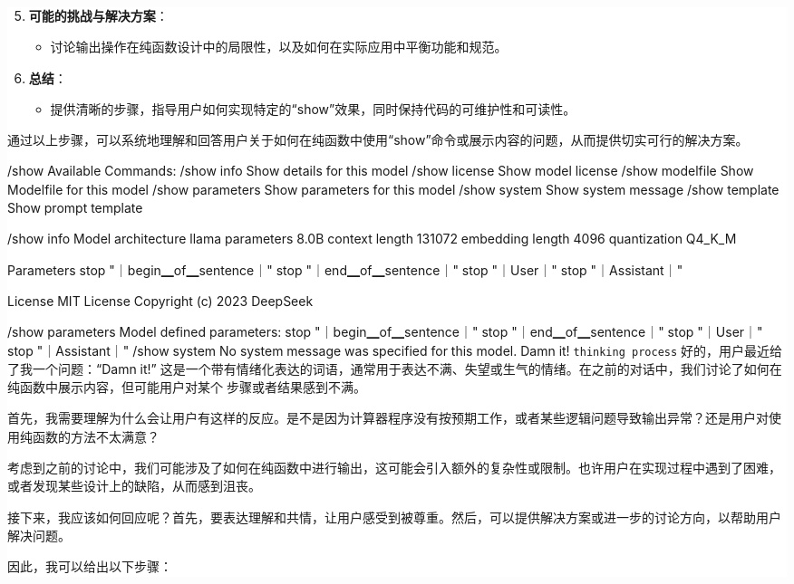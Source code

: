 5. **可能的挑战与解决方案**：
   - 讨论输出操作在纯函数设计中的局限性，以及如何在实际应用中平衡功能和规范。

6. **总结**：
   - 提供清晰的步骤，指导用户如何实现特定的“show”效果，同时保持代码的可维护性和可读性。

通过以上步骤，可以系统地理解和回答用户关于如何在纯函数中使用“show”命令或展示内容的问题，从而提供切实可行的解决方案。

 /show
Available Commands:
  /show info         Show details for this model
  /show license      Show model license
  /show modelfile    Show Modelfile for this model
  /show parameters   Show parameters for this model
  /show system       Show system message
  /show template     Show prompt template

 /show info
  Model
    architecture        llama
    parameters          8.0B
    context length      131072
    embedding length    4096
    quantization        Q4_K_M

  Parameters
    stop    "｜begin▁of▁sentence｜"
    stop    "｜end▁of▁sentence｜"
    stop    "｜User｜"
    stop    "｜Assistant｜"

  License
    MIT License
    Copyright (c) 2023 DeepSeek

 /show parameters
Model defined parameters:
stop                           "｜begin▁of▁sentence｜"
stop                           "｜end▁of▁sentence｜"
stop                           "｜User｜"
stop                           "｜Assistant｜"
 /show system
No system message was specified for this model.
 Damn it!
`thinking process`
好的，用户最近给了我一个问题：“Damn it!” 这是一个带有情绪化表达的词语，通常用于表达不满、失望或生气的情绪。在之前的对话中，我们讨论了如何在纯函数中展示内容，但可能用户对某个
步骤或者结果感到不满。

首先，我需要理解为什么会让用户有这样的反应。是不是因为计算器程序没有按预期工作，或者某些逻辑问题导致输出异常？还是用户对使用纯函数的方法不太满意？

考虑到之前的讨论中，我们可能涉及了如何在纯函数中进行输出，这可能会引入额外的复杂性或限制。也许用户在实现过程中遇到了困难，或者发现某些设计上的缺陷，从而感到沮丧。

接下来，我应该如何回应呢？首先，要表达理解和共情，让用户感受到被尊重。然后，可以提供解决方案或进一步的讨论方向，以帮助用户解决问题。

因此，我可以给出以下步骤：
